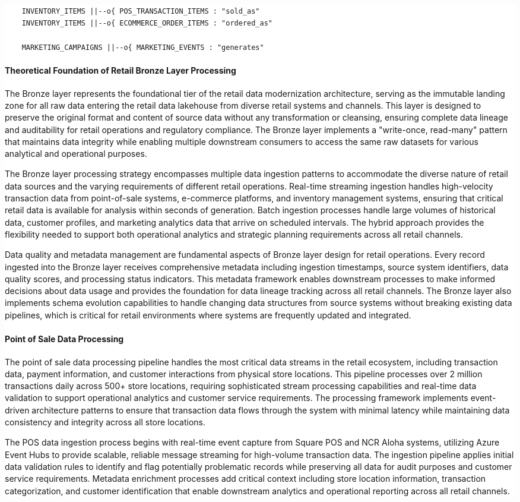 ```mermaid
    INVENTORY_ITEMS ||--o{ POS_TRANSACTION_ITEMS : "sold_as"
    INVENTORY_ITEMS ||--o{ ECOMMERCE_ORDER_ITEMS : "ordered_as"

    MARKETING_CAMPAIGNS ||--o{ MARKETING_EVENTS : "generates"
```

#### Theoretical Foundation of Retail Bronze Layer Processing

The Bronze layer represents the foundational tier of the retail data modernization architecture, serving as the immutable landing zone for all raw data entering the retail data lakehouse from diverse retail systems and channels. This layer is designed to preserve the original format and content of source data without any transformation or cleansing, ensuring complete data lineage and auditability for retail operations and regulatory compliance. The Bronze layer implements a "write-once, read-many" pattern that maintains data integrity while enabling multiple downstream consumers to access the same raw datasets for various analytical and operational purposes.

The Bronze layer processing strategy encompasses multiple data ingestion patterns to accommodate the diverse nature of retail data sources and the varying requirements of different retail operations. Real-time streaming ingestion handles high-velocity transaction data from point-of-sale systems, e-commerce platforms, and inventory management systems, ensuring that critical retail data is available for analysis within seconds of generation. Batch ingestion processes handle large volumes of historical data, customer profiles, and marketing analytics data that arrive on scheduled intervals. The hybrid approach provides the flexibility needed to support both operational analytics and strategic planning requirements across all retail channels.

Data quality and metadata management are fundamental aspects of Bronze layer design for retail operations. Every record ingested into the Bronze layer receives comprehensive metadata including ingestion timestamps, source system identifiers, data quality scores, and processing status indicators. This metadata framework enables downstream processes to make informed decisions about data usage and provides the foundation for data lineage tracking across all retail channels. The Bronze layer also implements schema evolution capabilities to handle changing data structures from source systems without breaking existing data pipelines, which is critical for retail environments where systems are frequently updated and integrated.

#### Point of Sale Data Processing

The point of sale data processing pipeline handles the most critical data streams in the retail ecosystem, including transaction data, payment information, and customer interactions from physical store locations. This pipeline processes over 2 million transactions daily across 500+ store locations, requiring sophisticated stream processing capabilities and real-time data validation to support operational analytics and customer service requirements. The processing framework implements event-driven architecture patterns to ensure that transaction data flows through the system with minimal latency while maintaining data consistency and integrity across all store locations.

The POS data ingestion process begins with real-time event capture from Square POS and NCR Aloha systems, utilizing Azure Event Hubs to provide scalable, reliable message streaming for high-volume transaction data. The ingestion pipeline applies initial data validation rules to identify and flag potentially problematic records while preserving all data for audit purposes and customer service requirements. Metadata enrichment processes add critical context including store location information, transaction categorization, and customer identification that enable downstream analytics and operational reporting across all retail channels.
